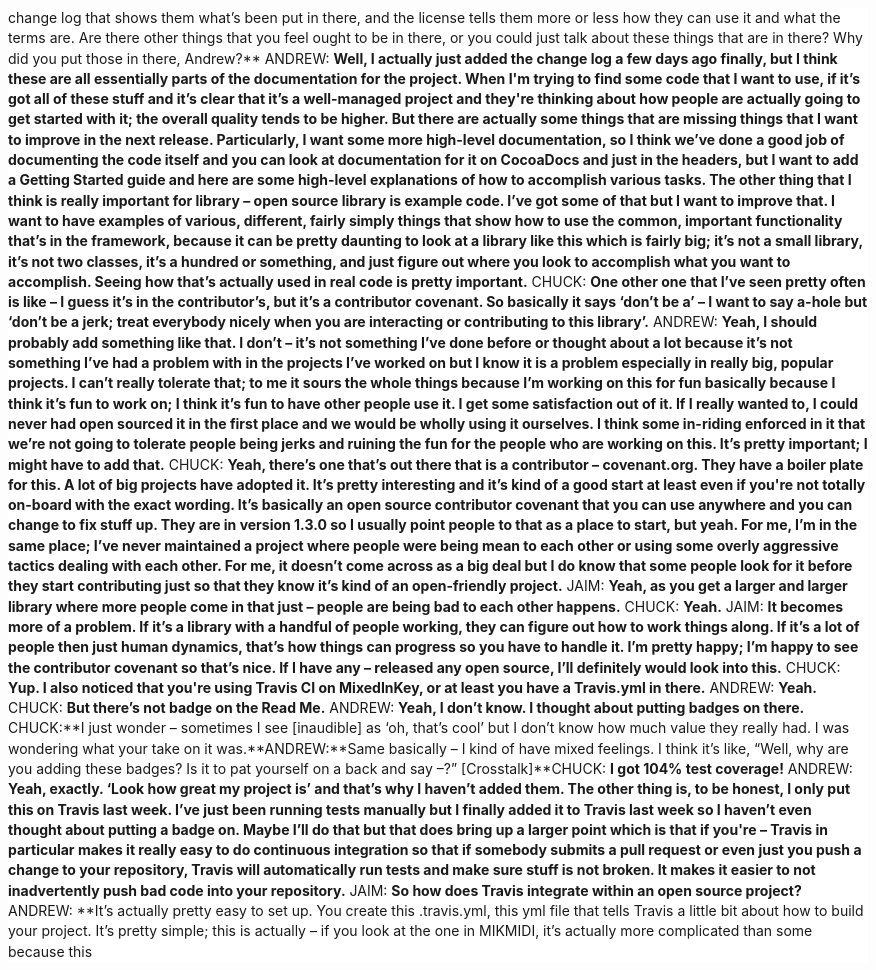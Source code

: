 change log that shows them what’s been put in there, and the license tells them more or less how they can use it and what the terms are. Are there other things that you feel ought to be in there, or you could just talk about these things that are in there? Why did you put those in there, Andrew?** ANDREW: **Well, I actually just added the change log a few days ago finally, but I think these are all essentially parts of the documentation for the project. When I'm trying to find some code that I want to use, if it’s got all of these stuff and it’s clear that it’s a well-managed project and they're thinking about how people are actually going to get started with it; the overall quality tends to be higher. But there are actually some things that are missing things that I want to improve in the next release. Particularly, I want some more high-level documentation, so I think we’ve done a good job of documenting the code itself and you can look at documentation for it on CocoaDocs and just in the headers, but I want to add a Getting Started guide and here are some high-level explanations of how to accomplish various tasks. The other thing that I think is really important for library – open source library is example code. I’ve got some of that but I want to improve that. I want to have examples of various, different, fairly simply things that show how to use the common, important functionality that’s in the framework, because it can be pretty daunting to look at a library like this which is fairly big; it’s not a small library, it’s not two classes, it’s a hundred or something, and just figure out where you look to accomplish what you want to accomplish. Seeing how that’s actually used in real code is pretty important.** CHUCK: **One other one that I’ve seen pretty often is like – I guess it’s in the contributor’s, but it’s a contributor covenant. So basically it says ‘don’t be a’ – I want to say a-hole but ‘don’t be a jerk; treat everybody nicely when you are interacting or contributing to this library’.** ANDREW: **Yeah, I should probably add something like that. I don’t – it’s not something I’ve done before or thought about a lot because it’s not something I’ve had a problem with in the projects I’ve worked on but I know it is a problem especially in really big, popular projects. I can’t really tolerate that; to me it sours the whole things because I’m working on this for fun basically because I think it’s fun to work on; I think it’s fun to have other people use it. I get some satisfaction out of it. If I really wanted to, I could never had open sourced it in the first place and we would be wholly using it ourselves. I think some in-riding enforced in it that we’re not going to tolerate people being jerks and ruining the fun for the people who are working on this. It’s pretty important; I might have to add that.** CHUCK: **Yeah, there’s one that’s out there that is a contributor – covenant.org. They have a boiler plate for this. A lot of big projects have adopted it. It’s pretty interesting and it’s kind of a good start at least even if you're not totally on-board with the exact wording. It’s basically an open source contributor covenant that you can use anywhere and you can change to fix stuff up. They are in version 1.3.0 so I usually point people to that as a place to start, but yeah. For me, I’m in the same place; I’ve never maintained a project where people were being mean to each other or using some overly aggressive tactics dealing with each other. For me, it doesn’t come across as a big deal but I do know that some people look for it before they start contributing just so that they know it’s kind of an open-friendly project.** JAIM: **Yeah, as you get a larger and larger library where more people come in that just – people are being bad to each other happens.** CHUCK: **Yeah.** JAIM: **It becomes more of a problem. If it’s a library with a handful of people working, they can figure out how to work things along. If it’s a lot of people then just human dynamics, that’s how things can progress so you have to handle it. I’m pretty happy; I’m happy to see the contributor covenant so that’s nice. If I have any – released any open source, I’ll definitely would look into this.** CHUCK: **Yup. I also noticed that you're using Travis CI on MixedInKey, or at least you have a Travis.yml in there.** ANDREW: **Yeah.** CHUCK: **But there’s not badge on the Read Me.** ANDREW: **Yeah, I don’t know. I thought about putting badges on there.** CHUCK:**I just wonder – sometimes I see [inaudible] as ‘oh, that’s cool’ but I don’t know how much value they really had. I was wondering what your take on it was.**ANDREW:**Same basically – I kind of have mixed feelings. I think it’s like, “Well, why are you adding these badges? Is it to pat yourself on a back and say –?” [Crosstalk]**CHUCK: **I got 104% test coverage!** ANDREW: **Yeah, exactly. ‘Look how great my project is’ and that’s why I haven’t added them. The other thing is, to be honest, I only put this on Travis last week. I’ve just been running tests manually but I finally added it to Travis last week so I haven’t even thought about putting a badge on. Maybe I’ll do that but that does bring up a larger point which is that if you're – Travis in particular makes it really easy to do continuous integration so that if somebody submits a pull request or even just you push a change to your repository, Travis will automatically run tests and make sure stuff is not broken. It makes it easier to not inadvertently push bad code into your repository.** JAIM: **So how does Travis integrate within an open source project?** ANDREW: **It’s actually pretty easy to set up. You create this .travis.yml, this yml file that tells Travis a little bit about how to build your project. It’s pretty simple; this is actually – if you look at the one in MIKMIDI, it’s actually more complicated than some because this